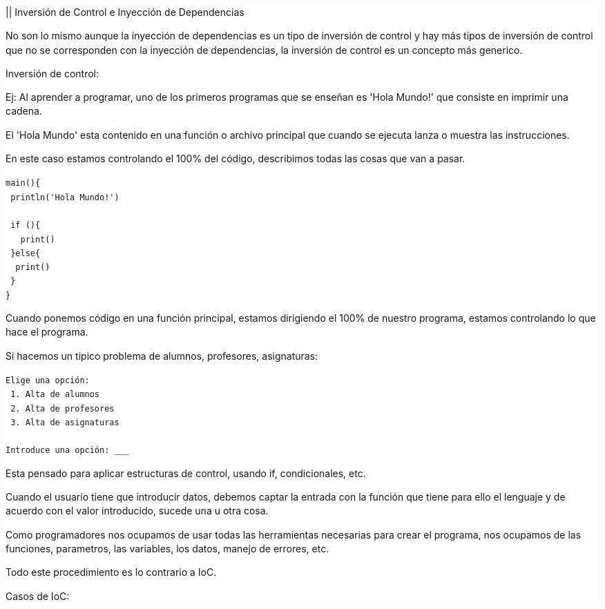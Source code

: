 

|| Inversión de Control e Inyección de Dependencias

 No son lo mismo aunque la inyección de dependencias es un tipo de inversión de control y hay más tipos de inversión de control que no se corresponden con la inyección de dependencias, la inversión de control es un concepto más generico. 

 
 Inversión de control: 
  
  Ej: Al aprender a programar, uno de los primeros programas que se enseñan es 'Hola Mundo!' que consiste en imprimir una cadena. 

  El 'Hola Mundo' esta contenido en una función o archivo principal que cuando se ejecuta lanza o muestra las instrucciones. 

  En este caso estamos controlando el 100% del código, describimos todas las cosas que van a pasar.  
 
  ```
  main(){
   println('Hola Mundo!')
   
   if (){
     print()
   }else{
    print()
   }
  }
 
  ```
  

  Cuando ponemos código en una función principal, estamos dirigiendo el 100% de nuestro programa, estamos controlando lo que hace el programa. 
  
  Si hacemos un tipico problema de alumnos, profesores, asignaturas: 
   
   ```
   Elige una opción:
    1. Alta de alumnos
    2. Alta de profesores
    3. Alta de asignaturas
    
   Introduce una opción: ___

   ```

  Esta pensado para aplicar estructuras de control, usando if, condicionales, etc. 

  Cuando el usuario tiene que introducir datos, debemos captar la entrada con la función que tiene para ello el lenguaje y de acuerdo con el valor introducido, sucede una u otra cosa. 

  Como programadores nos ocupamos de usar todas las herramientas necesarias para crear el programa, nos ocupamos de las funciones, parametros, las variables, los datos, manejo de errores, etc. 

  Todo este procedimiento es lo contrario a IoC. 

 
  Casos de IoC: 

